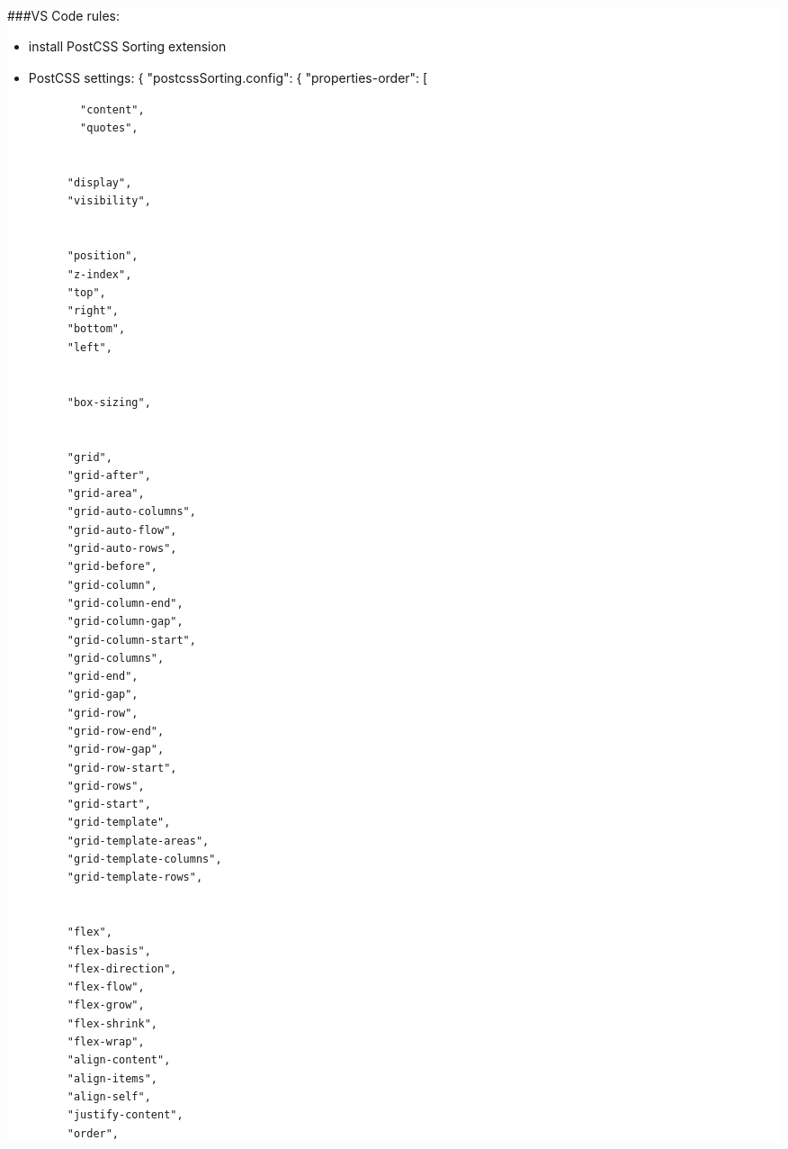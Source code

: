 ###VS Code rules:

- install PostCSS Sorting extension
- PostCSS settings:
  {
  "postcssSorting.config": {
  "properties-order": [

              "content",
              "quotes",


            "display",
            "visibility",


            "position",
            "z-index",
            "top",
            "right",
            "bottom",
            "left",


            "box-sizing",


            "grid",
            "grid-after",
            "grid-area",
            "grid-auto-columns",
            "grid-auto-flow",
            "grid-auto-rows",
            "grid-before",
            "grid-column",
            "grid-column-end",
            "grid-column-gap",
            "grid-column-start",
            "grid-columns",
            "grid-end",
            "grid-gap",
            "grid-row",
            "grid-row-end",
            "grid-row-gap",
            "grid-row-start",
            "grid-rows",
            "grid-start",
            "grid-template",
            "grid-template-areas",
            "grid-template-columns",
            "grid-template-rows",


            "flex",
            "flex-basis",
            "flex-direction",
            "flex-flow",
            "flex-grow",
            "flex-shrink",
            "flex-wrap",
            "align-content",
            "align-items",
            "align-self",
            "justify-content",
            "order",
